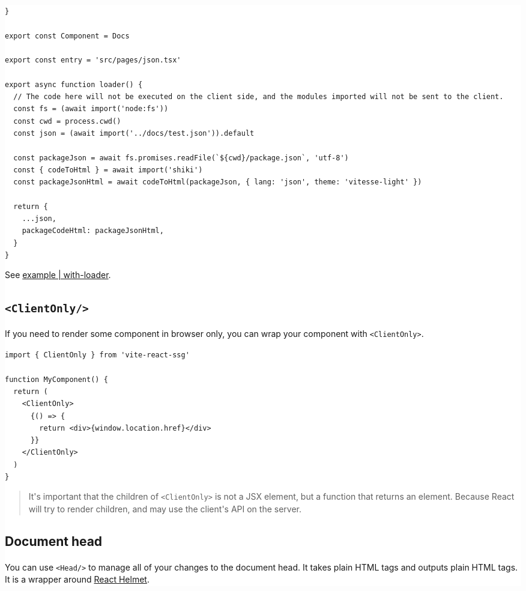 ```tsx
}

export const Component = Docs

export const entry = 'src/pages/json.tsx'

export async function loader() {
  // The code here will not be executed on the client side, and the modules imported will not be sent to the client.
  const fs = (await import('node:fs'))
  const cwd = process.cwd()
  const json = (await import('../docs/test.json')).default

  const packageJson = await fs.promises.readFile(`${cwd}/package.json`, 'utf-8')
  const { codeToHtml } = await import('shiki')
  const packageJsonHtml = await codeToHtml(packageJson, { lang: 'json', theme: 'vitesse-light' })

  return {
    ...json,
    packageCodeHtml: packageJsonHtml,
  }
}
```

See [example | with-loader](./examples/with-loader/src/pages/[docs].tsx).

## `<ClientOnly/>`

If you need to render some component in browser only, you can wrap your component with `<ClientOnly>`.

```tsx
import { ClientOnly } from 'vite-react-ssg'

function MyComponent() {
  return (
    <ClientOnly>
      {() => {
        return <div>{window.location.href}</div>
      }}
    </ClientOnly>
  )
}
```

> It's important that the children of `<ClientOnly>` is not a JSX element, but a function that returns an element.
> Because React will try to render children, and may use the client's API on the server.

## Document head

You can use `<Head/>` to manage all of your changes to the document head. It takes plain HTML tags and outputs plain HTML tags. It is a wrapper around [React Helmet](https://github.com/nfl/react-helmet).
